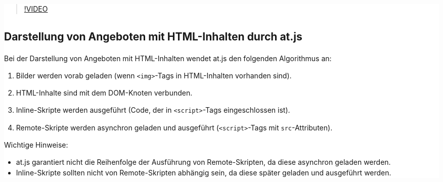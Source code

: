 >[!VIDEO](https://video.tv.adobe.com/v/27959/?quality=12)

## Darstellung von Angeboten mit HTML-Inhalten durch at.js

Bei der Darstellung von Angeboten mit HTML-Inhalten wendet at.js den folgenden Algorithmus an:

1. Bilder werden vorab geladen (wenn `<img>`-Tags in HTML-Inhalten vorhanden sind).

1. HTML-Inhalte sind mit dem DOM-Knoten verbunden.

1. Inline-Skripte werden ausgeführt (Code, der in `<script>`-Tags eingeschlossen ist).

1. Remote-Skripte werden asynchron geladen und ausgeführt (`<script>`-Tags mit `src`-Attributen).

Wichtige Hinweise:

* at.js garantiert nicht die Reihenfolge der Ausführung von Remote-Skripten, da diese asynchron geladen werden.
* Inline-Skripte sollten nicht von Remote-Skripten abhängig sein, da diese später geladen und ausgeführt werden.
